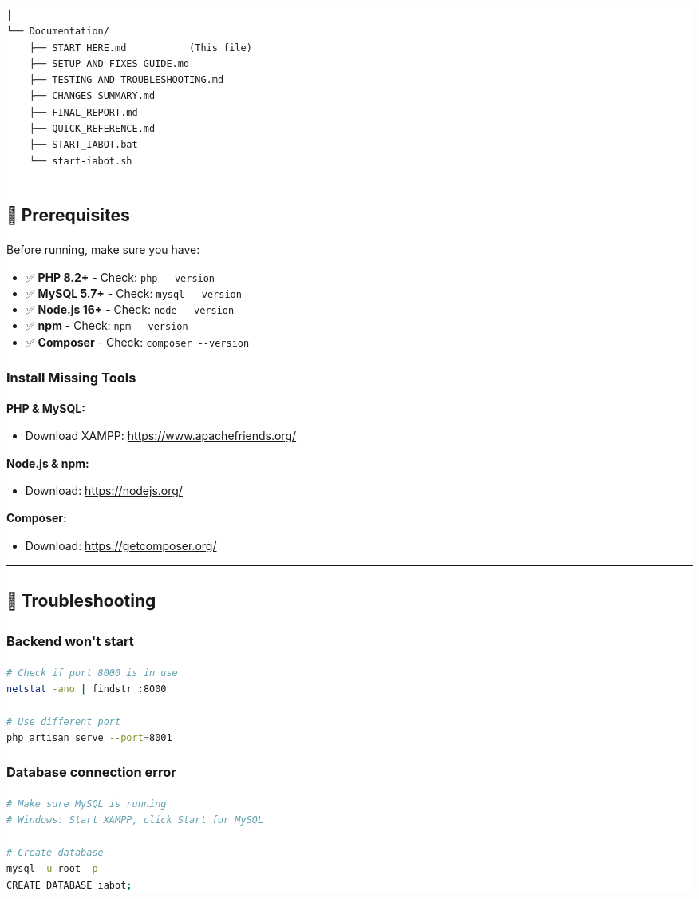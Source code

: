 ```
│
└── Documentation/
    ├── START_HERE.md           (This file)
    ├── SETUP_AND_FIXES_GUIDE.md
    ├── TESTING_AND_TROUBLESHOOTING.md
    ├── CHANGES_SUMMARY.md
    ├── FINAL_REPORT.md
    ├── QUICK_REFERENCE.md
    ├── START_IABOT.bat
    └── start-iabot.sh
```

---

## 🔧 Prerequisites

Before running, make sure you have:

- ✅ **PHP 8.2+** - Check: `php --version`
- ✅ **MySQL 5.7+** - Check: `mysql --version`
- ✅ **Node.js 16+** - Check: `node --version`
- ✅ **npm** - Check: `npm --version`
- ✅ **Composer** - Check: `composer --version`

### Install Missing Tools

**PHP & MySQL:**
- Download XAMPP: https://www.apachefriends.org/

**Node.js & npm:**
- Download: https://nodejs.org/

**Composer:**
- Download: https://getcomposer.org/

---

## 🐛 Troubleshooting

### Backend won't start
```bash
# Check if port 8000 is in use
netstat -ano | findstr :8000

# Use different port
php artisan serve --port=8001
```

### Database connection error
```bash
# Make sure MySQL is running
# Windows: Start XAMPP, click Start for MySQL

# Create database
mysql -u root -p
CREATE DATABASE iabot;
```
